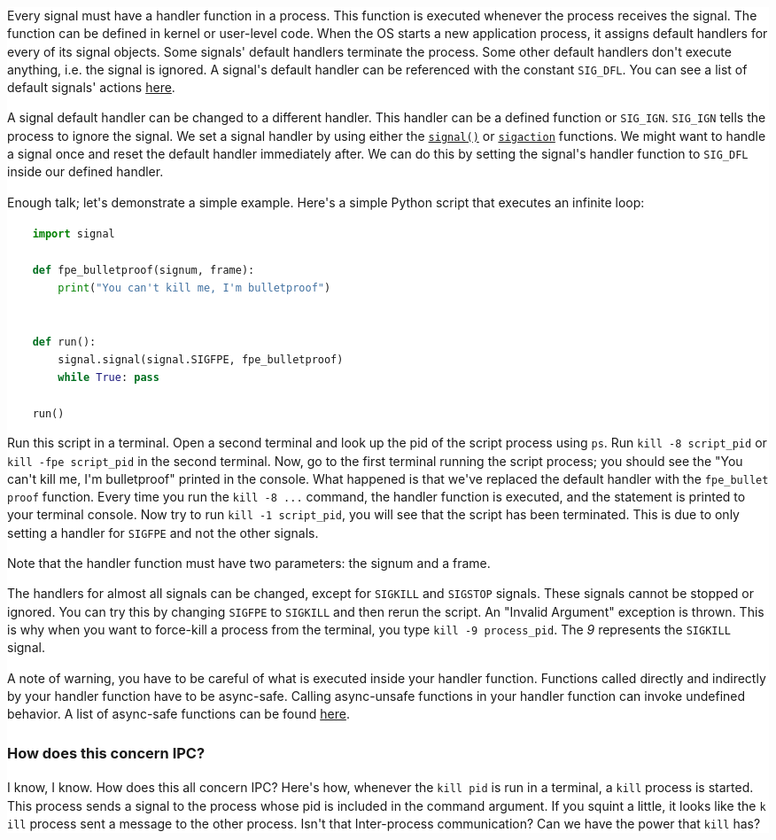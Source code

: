 Every signal must have a handler function in a process. This function is executed whenever the process receives the signal. The function can be defined in kernel or user-level code. When the OS starts a new application process, it assigns default handlers for every of its signal objects. Some signals' default handlers terminate the process. Some other default handlers don't execute anything, i.e. the signal is ignored. A signal's default handler can be referenced with the constant `SIG_DFL`. You can see a list of default signals' actions [here](https://elixir.bootlin.com/linux/latest/source/include/linux/signal.h#L352).

A signal default handler can be changed to a different handler. This handler can be a defined function or `SIG_IGN`. `SIG_IGN` tells the process to ignore the signal. We set a signal handler by using either the [`signal()`](https://man7.org/linux/man-pages/man2/signal.2.html) or [`sigaction`](https://man7.org/linux/man-pages/man2/sigaction.2.html) functions. We might want to handle a signal once and reset the default handler immediately after. We can do this by setting the signal's handler function to `SIG_DFL` inside our defined handler.

Enough talk; let's demonstrate a simple example. Here's a simple Python script that executes an infinite loop:

```python
    import signal

    def fpe_bulletproof(signum, frame):
        print("You can't kill me, I'm bulletproof")


    def run():
        signal.signal(signal.SIGFPE, fpe_bulletproof)
        while True: pass

    run()
```

Run this script in a terminal. Open a second terminal and look up the pid of the script process using `ps`. Run `kill -8 script_pid` or `kill -fpe script_pid` in the second terminal. Now, go to the first terminal running the script process; you should see the "You can't kill me, I'm bulletproof" printed in the console. What happened is that we've replaced the default handler with the `fpe_bulletproof` function. Every time you run the `kill -8 ...` command, the handler function is executed, and the statement is printed to your terminal console. Now try to run `kill -1 script_pid`, you will see that the script has been terminated. This is due to only setting a handler for `SIGFPE` and not the other signals. 

Note that the handler function must have two parameters: the signum and a frame.

The handlers for almost all signals can be changed, except for `SIGKILL` and `SIGSTOP` signals. These signals cannot be stopped or ignored. You can try this by changing `SIGFPE` to `SIGKILL` and then rerun the script. An "Invalid Argument" exception is thrown. This is why when you want to force-kill a process from the terminal, you type `kill -9 process_pid`. The _9_ represents the `SIGKILL` signal.

A note of warning, you have to be careful of what is executed inside your handler function. Functions called directly and indirectly by your handler function have to be async-safe. Calling async-unsafe functions in your handler function can invoke undefined behavior. A list of async-safe functions can be found [here](https://man7.org/linux/man-pages/man7/signal-safety.7.html).

### How does this concern IPC?
I know, I know. How does this all concern IPC? Here's how, whenever the `kill pid` is run in a terminal, a `kill` process is started. This process sends a signal to the process whose pid is included in the command argument. If you squint a little, it looks like the `kill` process sent a message to the other process. Isn't that Inter-process communication? Can we have the power that `kill` has?
